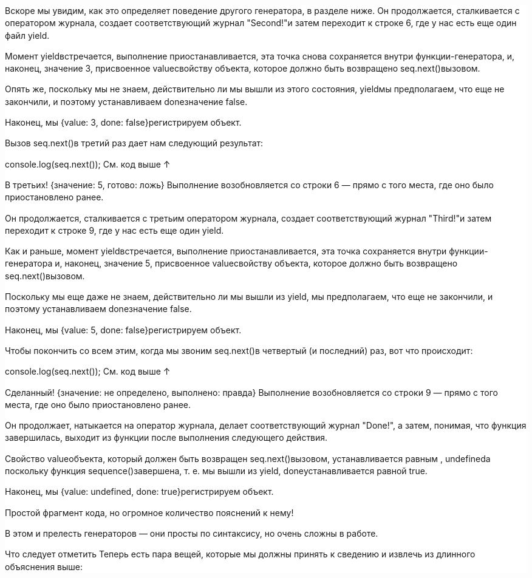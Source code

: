 Вскоре мы увидим, как это определяет поведение другого генератора, в разделе ниже.
Он продолжается, сталкивается с оператором журнала, создает соответствующий журнал "Second!"и затем переходит к строке 6, где у нас есть еще один файл yield.

Момент yieldвстречается, выполнение приостанавливается, эта точка снова сохраняется внутри функции-генератора, и, наконец, значение 3, присвоенное valueсвойству объекта, которое должно быть возвращено seq.next()вызовом.

Опять же, поскольку мы не знаем, действительно ли мы вышли из этого состояния, yieldмы предполагаем, что еще не закончили, и поэтому устанавливаем doneзначение false.

Наконец, мы {value: 3, done: false}регистрируем объект.

Вызов seq.next()в третий раз дает нам следующий результат:

console.log(seq.next());
См. код выше ↑

В третьих!
{значение: 5, готово: ложь}
Выполнение возобновляется со строки 6 — прямо с того места, где оно было приостановлено ранее.

Он продолжается, сталкивается с третьим оператором журнала, создает соответствующий журнал "Third!"и затем переходит к строке 9, где у нас есть еще один yield.

Как и раньше, момент yieldвстречается, выполнение приостанавливается, эта точка сохраняется внутри функции-генератора и, наконец, значение 5, присвоенное valueсвойству объекта, которое должно быть возвращено seq.next()вызовом.

Поскольку мы еще даже не знаем, действительно ли мы вышли из yield, мы предполагаем, что еще не закончили, и поэтому устанавливаем doneзначение false.

Наконец, мы {value: 5, done: false}регистрируем объект.

Чтобы покончить со всем этим, когда мы звоним seq.next()в четвертый (и последний) раз, вот что происходит:

console.log(seq.next());
См. код выше ↑

Сделанный!
{значение: не определено, выполнено: правда}
Выполнение возобновляется со строки 9 — прямо с того места, где оно было приостановлено ранее.

Он продолжает, натыкается на оператор журнала, делает соответствующий журнал "Done!", а затем, понимая, что функция завершилась, выходит из функции после выполнения следующего действия.

Свойство valueобъекта, который должен быть возвращен seq.next()вызовом, устанавливается равным , undefinedа поскольку функция sequence()завершена, т. е. мы вышли из yield, doneустанавливается равной true.

Наконец, мы {value: undefined, done: true}регистрируем объект.

Простой фрагмент кода, но огромное количество пояснений к нему!

В этом и прелесть генераторов — они просты по синтаксису, но очень сложны в работе.

Что следует отметить
Теперь есть пара вещей, которые мы должны принять к сведению и извлечь из длинного объяснения выше:
